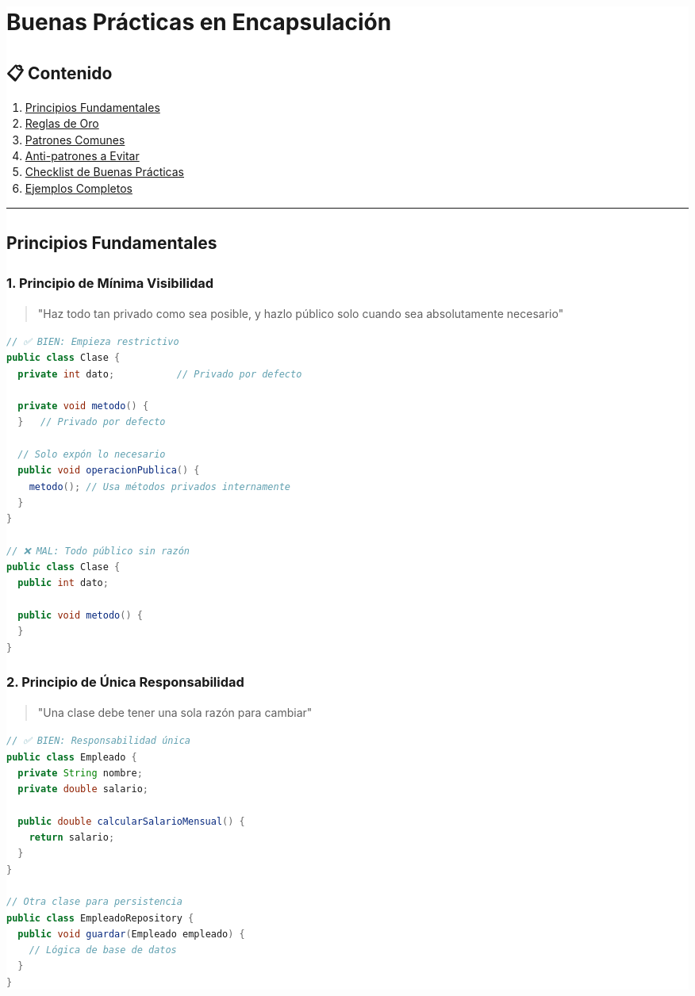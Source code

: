 # Buenas Prácticas en Encapsulación

## 📋 Contenido

1. [Principios Fundamentales](#principios-fundamentales)
2. [Reglas de Oro](#reglas-de-oro)
3. [Patrones Comunes](#patrones-comunes)
4. [Anti-patrones a Evitar](#anti-patrones-a-evitar)
5. [Checklist de Buenas Prácticas](#checklist-de-buenas-prácticas)
6. [Ejemplos Completos](#ejemplos-completos)

---

## Principios Fundamentales

### 1. Principio de Mínima Visibilidad

> "Haz todo tan privado como sea posible, y hazlo público solo cuando sea absolutamente necesario"

```java
// ✅ BIEN: Empieza restrictivo
public class Clase {
  private int dato;           // Privado por defecto

  private void metodo() {
  }   // Privado por defecto

  // Solo expón lo necesario
  public void operacionPublica() {
    metodo(); // Usa métodos privados internamente
  }
}

// ❌ MAL: Todo público sin razón
public class Clase {
  public int dato;

  public void metodo() {
  }
}
```

### 2. Principio de Única Responsabilidad

> "Una clase debe tener una sola razón para cambiar"

```java
// ✅ BIEN: Responsabilidad única
public class Empleado {
  private String nombre;
  private double salario;

  public double calcularSalarioMensual() {
    return salario;
  }
}

// Otra clase para persistencia
public class EmpleadoRepository {
  public void guardar(Empleado empleado) {
    // Lógica de base de datos
  }
}
```